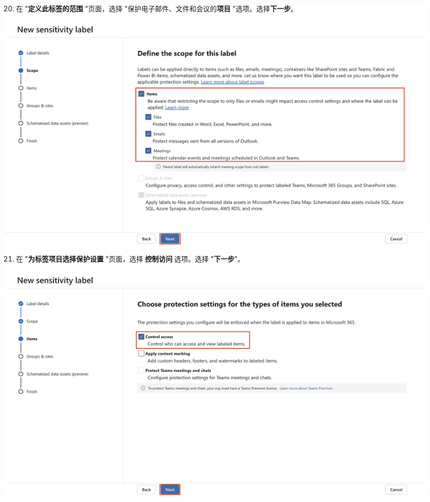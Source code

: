 20. 在 "**定义此标签的范围** "页面，选择
    "保护电子邮件、文件和会议的**项目** "选项。选择**下一步**。

![](./media/image32.png)

21. 在 "**为标签项目选择保护设置** "页面，选择 **控制访问** 选项。选择
    "**下一步**"。

![](./media/image34.png)
